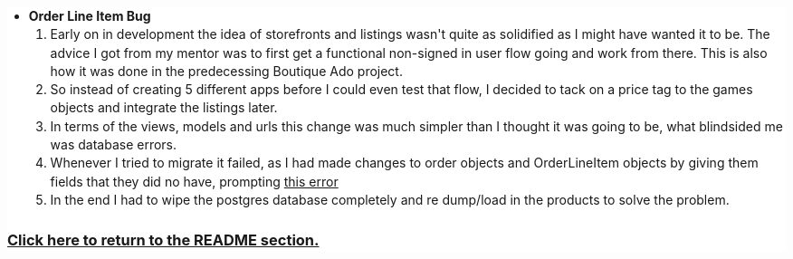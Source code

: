 - **Order Line Item Bug**
    1. Early on in development the idea of storefronts and listings wasn't quite as solidified as I might have wanted it to be. The advice I got from my mentor was to first get a functional non-signed in user flow going and work from there. This is also how it was done in the predecessing Boutique Ado project.
    2. So instead of creating 5 different apps before I could even test that flow, I decided to tack on a price tag to the games objects and integrate the listings later. 
    3. In terms of the views, models and urls this change was much simpler than I thought it was going to be, what blindsided me was database errors.
    4. Whenever I tried to migrate it failed, as I had made changes to order objects and OrderLineItem objects by giving them fields that they did no have, prompting [this error](https://mcw-cartridge-market.s3.eu-west-3.amazonaws.com/media/images/readme-images/OrderLineItem-bug.png)
    5. In the end I had to wipe the postgres database completely and re dump/load in the products to solve the problem. 

### [Click here to return to the README section.](https://github.com/MichaelCWalsh7/Cartridge-Market/blob/main/README.md)